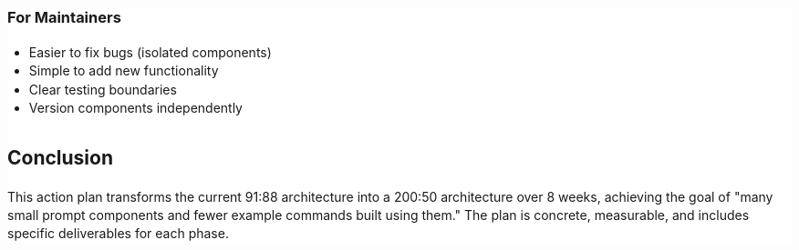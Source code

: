 ### For Maintainers
- Easier to fix bugs (isolated components)
- Simple to add new functionality
- Clear testing boundaries
- Version components independently

## Conclusion

This action plan transforms the current 91:88 architecture into a 200:50 architecture over 8 weeks, achieving the goal of "many small prompt components and fewer example commands built using them." The plan is concrete, measurable, and includes specific deliverables for each phase.